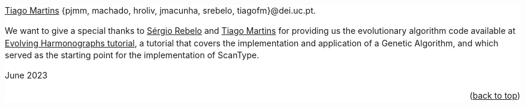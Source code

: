 [Tiago Martins](http://cdv.dei.uc.pt/people/tiago-martins/) 
{pjmm, machado, hroliv, jmacunha, srebelo, tiagofm}@dei.uc.pt.

We want to give a special thanks to [Sérgio Rebelo](https://cdv.dei.uc.pt/authors/sergio-rebelo/) and [Tiago Martins](https://cdv.dei.uc.pt/authors/tiago-martins/) for providing us the evolutionary algorithm code available at [Evolving Harmonographs tutorial](https://github.com/tiagofmartins/evolving-harmonographs), a tutorial that covers the implementation and application of a Genetic Algorithm, and which served as the starting point for the implementation of ScanType.

June 2023

<p align="right">(<a href="#readme-top">back to top</a>)</p>
